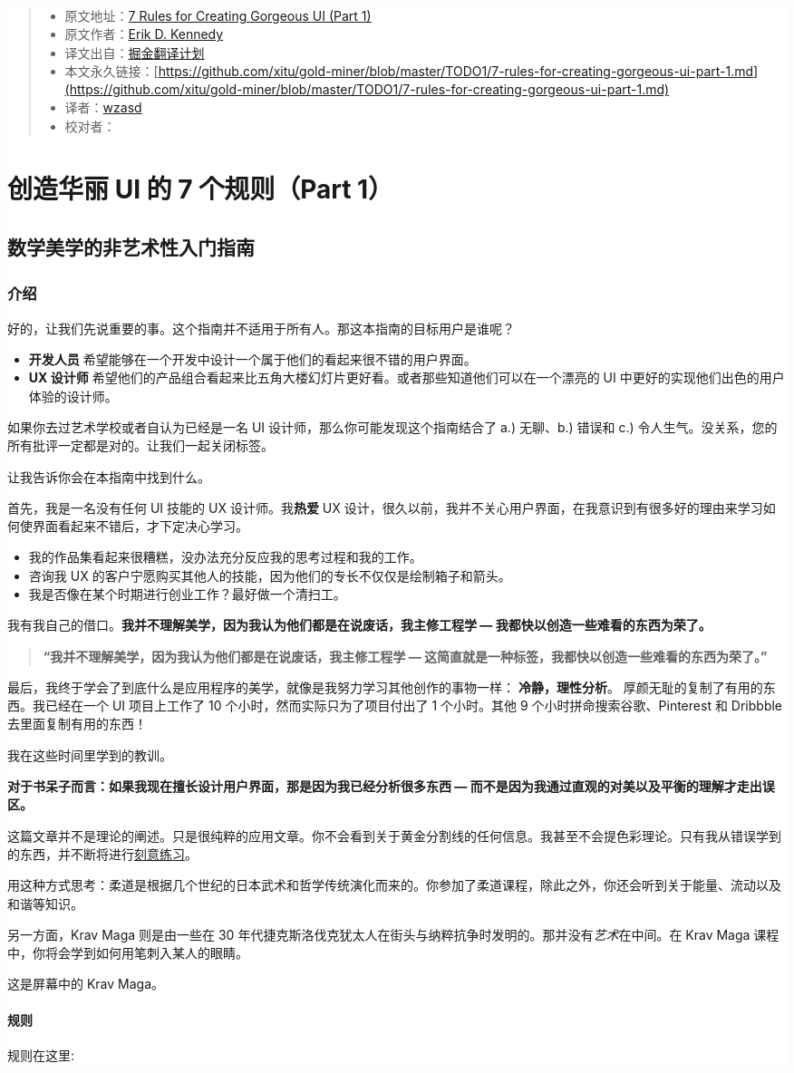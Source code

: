 > * 原文地址：[7 Rules for Creating Gorgeous UI (Part 1)](https://medium.com/@erikdkennedy/7-rules-for-creating-gorgeous-ui-part-1-559d4e805cda)
> * 原文作者：[Erik D. Kennedy](https://medium.com/@erikdkennedy?source=post_header_lockup)
> * 译文出自：[掘金翻译计划](https://github.com/xitu/gold-miner)
> * 本文永久链接：[https://github.com/xitu/gold-miner/blob/master/TODO1/7-rules-for-creating-gorgeous-ui-part-1.md](https://github.com/xitu/gold-miner/blob/master/TODO1/7-rules-for-creating-gorgeous-ui-part-1.md)
> * 译者：[wzasd](https://github.com/wzasd)
> * 校对者：

# 创造华丽 UI 的 7 个规则（Part 1）

## 数学美学的非艺术性入门指南

### 介绍

好的，让我们先说重要的事。这个指南并不适用于所有人。那这本指南的目标用户是谁呢？

*   **开发人员** 希望能够在一个开发中设计一个属于他们的看起来很不错的用户界面。
*   **UX 设计师** 希望他们的产品组合看起来比五角大楼幻灯片更好看。或者那些知道他们可以在一个漂亮的 UI 中更好的实现他们出色的用户体验的设计师。

如果你去过艺术学校或者自认为已经是一名 UI 设计师，那么你可能发现这个指南结合了 a.) 无聊、b.) 错误和 c.) 令人生气。没关系，您的所有批评一定都是对的。让我们一起关闭标签。


让我告诉你会在本指南中找到什么。

首先，我是一名没有任何 UI 技能的 UX 设计师。我**热爱** UX 设计，很久以前，我并不关心用户界面，在我意识到有很多好的理由来学习如何使界面看起来不错后，才下定决心学习。

*   我的作品集看起来很糟糕，没办法充分反应我的思考过程和我的工作。
*   咨询我 UX 的客户宁愿购买其他人的技能，因为他们的专长不仅仅是绘制箱子和箭头。
*   我是否像在某个时期进行创业工作？最好做一个清扫工。

我有我自己的借口。**我并不理解美学，因为我认为他们都是在说废话，我主修工程学 — 我都快以创造一些难看的东西为荣了。**

> **“我并不理解美学，因为我认为他们都是在说废话，我主修工程学 — 这简直就是一种标签，我都快以创造一些难看的东西为荣了。”**

最后，我终于学会了到底什么是应用程序的美学，就像是我努力学习其他创作的事物一样： **冷静，理性分析**。
厚颜无耻的复制了有用的东西。我已经在一个 UI 项目上工作了 10 个小时，然而实际只为了项目付出了 1 个小时。其他 9 个小时拼命搜索谷歌、Pinterest 和 Dribbble 去里面复制有用的东西！

我在这些时间里学到的教训。

**对于书呆子而言：如果我现在擅长设计用户界面，那是因为我已经分析很多东西 — 而不是因为我通过直观的对美以及平衡的理解才走出误区。**

这篇文章并不是理论的阐述。只是很纯粹的应用文章。你不会看到关于黄金分割线的任何信息。我甚至不会提色彩理论。只有我从错误学到的东西，并不断将进行[刻意练习](http://calnewport.com/blog/2010/01/06/the-grandmaster-in-the-corner-office-what-the-study-of-chess-experts-teaches-us-about-building-a-remarkable-life/)。

用这种方式思考：柔道是根据几个世纪的日本武术和哲学传统演化而来的。你参加了柔道课程，除此之外，你还会听到关于能量、流动以及和谐等知识。

另一方面，Krav Maga 则是由一些在 30 年代捷克斯洛伐克犹太人在街头与纳粹抗争时发明的。那并没有*艺术*在中间。在 Krav Maga 课程中，你将会学到如何用笔刺入某人的眼睛。

这是屏幕中的 Krav Maga。

#### 规则

规则在这里:
